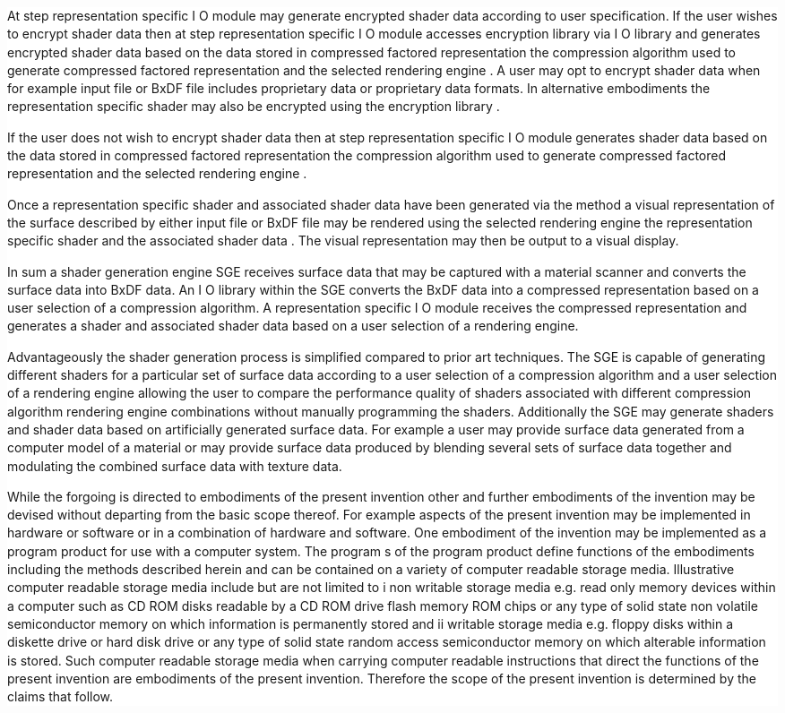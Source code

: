 At step representation specific I O module may generate encrypted shader data according to user specification. If the user wishes to encrypt shader data then at step representation specific I O module accesses encryption library via I O library and generates encrypted shader data based on the data stored in compressed factored representation the compression algorithm used to generate compressed factored representation and the selected rendering engine . A user may opt to encrypt shader data when for example input file or BxDF file includes proprietary data or proprietary data formats. In alternative embodiments the representation specific shader may also be encrypted using the encryption library .

If the user does not wish to encrypt shader data then at step representation specific I O module generates shader data based on the data stored in compressed factored representation the compression algorithm used to generate compressed factored representation and the selected rendering engine .

Once a representation specific shader and associated shader data have been generated via the method a visual representation of the surface described by either input file or BxDF file may be rendered using the selected rendering engine the representation specific shader and the associated shader data . The visual representation may then be output to a visual display.

In sum a shader generation engine SGE receives surface data that may be captured with a material scanner and converts the surface data into BxDF data. An I O library within the SGE converts the BxDF data into a compressed representation based on a user selection of a compression algorithm. A representation specific I O module receives the compressed representation and generates a shader and associated shader data based on a user selection of a rendering engine.

Advantageously the shader generation process is simplified compared to prior art techniques. The SGE is capable of generating different shaders for a particular set of surface data according to a user selection of a compression algorithm and a user selection of a rendering engine allowing the user to compare the performance quality of shaders associated with different compression algorithm rendering engine combinations without manually programming the shaders. Additionally the SGE may generate shaders and shader data based on artificially generated surface data. For example a user may provide surface data generated from a computer model of a material or may provide surface data produced by blending several sets of surface data together and modulating the combined surface data with texture data.

While the forgoing is directed to embodiments of the present invention other and further embodiments of the invention may be devised without departing from the basic scope thereof. For example aspects of the present invention may be implemented in hardware or software or in a combination of hardware and software. One embodiment of the invention may be implemented as a program product for use with a computer system. The program s of the program product define functions of the embodiments including the methods described herein and can be contained on a variety of computer readable storage media. Illustrative computer readable storage media include but are not limited to i non writable storage media e.g. read only memory devices within a computer such as CD ROM disks readable by a CD ROM drive flash memory ROM chips or any type of solid state non volatile semiconductor memory on which information is permanently stored and ii writable storage media e.g. floppy disks within a diskette drive or hard disk drive or any type of solid state random access semiconductor memory on which alterable information is stored. Such computer readable storage media when carrying computer readable instructions that direct the functions of the present invention are embodiments of the present invention. Therefore the scope of the present invention is determined by the claims that follow.

